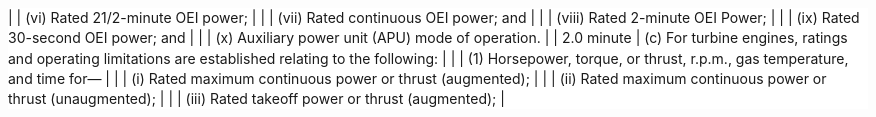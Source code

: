 |              |               (vi) Rated 21/2-minute OEI power;                                                                                                                                                                                                                                                                                                                                                                                                                                                                                                     |
|              |               (vii) Rated continuous OEI power; and                                                                                                                                                                                                                                                                                                                                                                                                                                                                                                 |
|              |               (viii) Rated 2-minute OEI Power;                                                                                                                                                                                                                                                                                                                                                                                                                                                                                                      |
|              |               (ix) Rated 30-second OEI power; and                                                                                                                                                                                                                                                                                                                                                                                                                                                                                                   |
|              |               (x) Auxiliary power unit (APU) mode of operation.                                                                                                                                                                                                                                                                                                                                                                                                                                                                                     |
| 2.0 minute   | (c) For turbine engines, ratings and operating limitations are established relating to the following:                                                                                                                                                                                                                                                                                                                                                                                                                                               |
|              |               (1) Horsepower, torque, or thrust, r.p.m., gas temperature, and time for&#8212;                                                                                                                                                                                                                                                                                                                                                                                                                                                       |
|              |               (i) Rated maximum continuous power or thrust (augmented);                                                                                                                                                                                                                                                                                                                                                                                                                                                                             |
|              |               (ii) Rated maximum continuous power or thrust (unaugmented);                                                                                                                                                                                                                                                                                                                                                                                                                                                                          |
|              |               (iii) Rated takeoff power or thrust (augmented);                                                                                                                                                                                                                                                                                                                                                                                                                                                                                      |